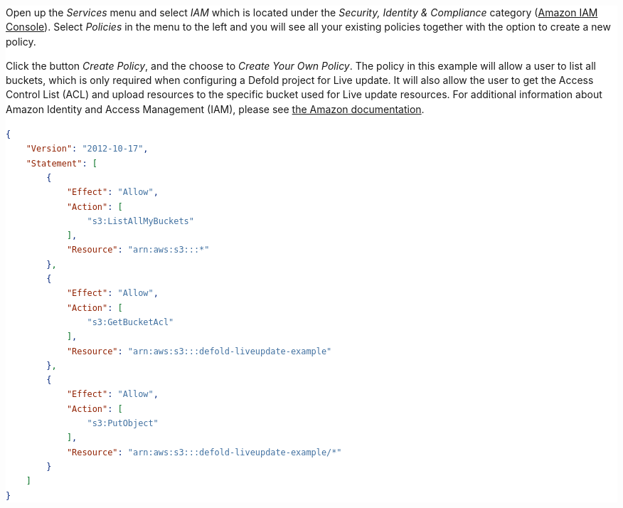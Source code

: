 Open up the *Services* menu and select *IAM* which is located under the _Security, Identity & Compliance_ category ([Amazon IAM Console](https://console.aws.amazon.com/iam)). Select *Policies* in the menu to the left and you will see all your existing policies together with the option to create a new policy.

Click the button *Create Policy*, and the choose to _Create Your Own Policy_. The policy in this example will allow a user to list all buckets, which is only required when configuring a Defold project for Live update. It will also allow the user to get the Access Control List (ACL) and upload resources to the specific bucket used for Live update resources. For additional information about Amazon Identity and Access Management (IAM), please see [the Amazon documentation](http://docs.aws.amazon.com/IAM/latest/UserGuide/access.html).

```json
{
    "Version": "2012-10-17",
    "Statement": [
        {
            "Effect": "Allow",
            "Action": [
                "s3:ListAllMyBuckets"
            ],
            "Resource": "arn:aws:s3:::*"
        },
        {
            "Effect": "Allow",
            "Action": [
                "s3:GetBucketAcl"
            ],
            "Resource": "arn:aws:s3:::defold-liveupdate-example"
        },
        {
            "Effect": "Allow",
            "Action": [
                "s3:PutObject"
            ],
            "Resource": "arn:aws:s3:::defold-liveupdate-example/*"
        }
    ]
}
```
